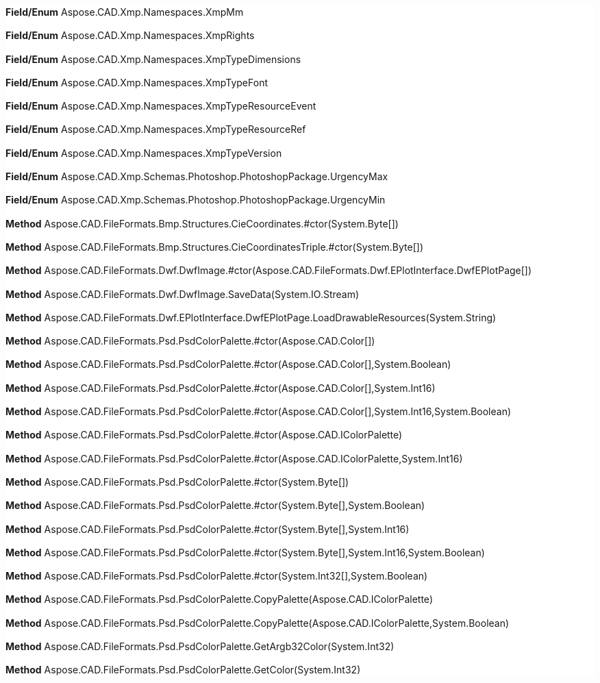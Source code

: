 **Field/Enum**    Aspose.CAD.Xmp.Namespaces.XmpMm

**Field/Enum**    Aspose.CAD.Xmp.Namespaces.XmpRights

**Field/Enum**    Aspose.CAD.Xmp.Namespaces.XmpTypeDimensions

**Field/Enum**    Aspose.CAD.Xmp.Namespaces.XmpTypeFont

**Field/Enum**    Aspose.CAD.Xmp.Namespaces.XmpTypeResourceEvent

**Field/Enum**    Aspose.CAD.Xmp.Namespaces.XmpTypeResourceRef

**Field/Enum**    Aspose.CAD.Xmp.Namespaces.XmpTypeVersion

**Field/Enum**    Aspose.CAD.Xmp.Schemas.Photoshop.PhotoshopPackage.UrgencyMax

**Field/Enum**    Aspose.CAD.Xmp.Schemas.Photoshop.PhotoshopPackage.UrgencyMin

**Method**        Aspose.CAD.FileFormats.Bmp.Structures.CieCoordinates.#ctor(System.Byte[])

**Method**        Aspose.CAD.FileFormats.Bmp.Structures.CieCoordinatesTriple.#ctor(System.Byte[])

**Method**        Aspose.CAD.FileFormats.Dwf.DwfImage.#ctor(Aspose.CAD.FileFormats.Dwf.EPlotInterface.DwfEPlotPage[])

**Method**        Aspose.CAD.FileFormats.Dwf.DwfImage.SaveData(System.IO.Stream)

**Method**        Aspose.CAD.FileFormats.Dwf.EPlotInterface.DwfEPlotPage.LoadDrawableResources(System.String)

**Method**        Aspose.CAD.FileFormats.Psd.PsdColorPalette.#ctor(Aspose.CAD.Color[])

**Method**        Aspose.CAD.FileFormats.Psd.PsdColorPalette.#ctor(Aspose.CAD.Color[],System.Boolean)

**Method**        Aspose.CAD.FileFormats.Psd.PsdColorPalette.#ctor(Aspose.CAD.Color[],System.Int16)

**Method**        Aspose.CAD.FileFormats.Psd.PsdColorPalette.#ctor(Aspose.CAD.Color[],System.Int16,System.Boolean)

**Method**        Aspose.CAD.FileFormats.Psd.PsdColorPalette.#ctor(Aspose.CAD.IColorPalette)

**Method**        Aspose.CAD.FileFormats.Psd.PsdColorPalette.#ctor(Aspose.CAD.IColorPalette,System.Int16)

**Method**        Aspose.CAD.FileFormats.Psd.PsdColorPalette.#ctor(System.Byte[])

**Method**        Aspose.CAD.FileFormats.Psd.PsdColorPalette.#ctor(System.Byte[],System.Boolean)

**Method**        Aspose.CAD.FileFormats.Psd.PsdColorPalette.#ctor(System.Byte[],System.Int16)

**Method**        Aspose.CAD.FileFormats.Psd.PsdColorPalette.#ctor(System.Byte[],System.Int16,System.Boolean)

**Method**        Aspose.CAD.FileFormats.Psd.PsdColorPalette.#ctor(System.Int32[],System.Boolean)

**Method**        Aspose.CAD.FileFormats.Psd.PsdColorPalette.CopyPalette(Aspose.CAD.IColorPalette)

**Method**        Aspose.CAD.FileFormats.Psd.PsdColorPalette.CopyPalette(Aspose.CAD.IColorPalette,System.Boolean)

**Method**        Aspose.CAD.FileFormats.Psd.PsdColorPalette.GetArgb32Color(System.Int32)

**Method**        Aspose.CAD.FileFormats.Psd.PsdColorPalette.GetColor(System.Int32)
